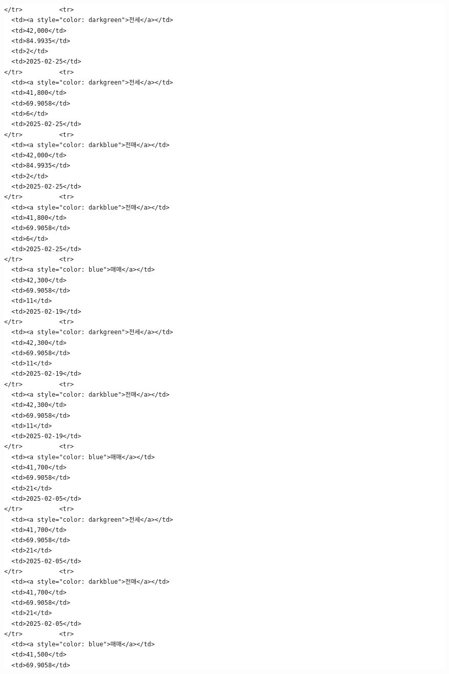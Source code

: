     </tr>          <tr>
      <td><a style="color: darkgreen">전세</a></td>
      <td>42,000</td>
      <td>84.9935</td>
      <td>2</td>
      <td>2025-02-25</td>
    </tr>          <tr>
      <td><a style="color: darkgreen">전세</a></td>
      <td>41,800</td>
      <td>69.9058</td>
      <td>6</td>
      <td>2025-02-25</td>
    </tr>          <tr>
      <td><a style="color: darkblue">전매</a></td>
      <td>42,000</td>
      <td>84.9935</td>
      <td>2</td>
      <td>2025-02-25</td>
    </tr>          <tr>
      <td><a style="color: darkblue">전매</a></td>
      <td>41,800</td>
      <td>69.9058</td>
      <td>6</td>
      <td>2025-02-25</td>
    </tr>          <tr>
      <td><a style="color: blue">매매</a></td>
      <td>42,300</td>
      <td>69.9058</td>
      <td>11</td>
      <td>2025-02-19</td>
    </tr>          <tr>
      <td><a style="color: darkgreen">전세</a></td>
      <td>42,300</td>
      <td>69.9058</td>
      <td>11</td>
      <td>2025-02-19</td>
    </tr>          <tr>
      <td><a style="color: darkblue">전매</a></td>
      <td>42,300</td>
      <td>69.9058</td>
      <td>11</td>
      <td>2025-02-19</td>
    </tr>          <tr>
      <td><a style="color: blue">매매</a></td>
      <td>41,700</td>
      <td>69.9058</td>
      <td>21</td>
      <td>2025-02-05</td>
    </tr>          <tr>
      <td><a style="color: darkgreen">전세</a></td>
      <td>41,700</td>
      <td>69.9058</td>
      <td>21</td>
      <td>2025-02-05</td>
    </tr>          <tr>
      <td><a style="color: darkblue">전매</a></td>
      <td>41,700</td>
      <td>69.9058</td>
      <td>21</td>
      <td>2025-02-05</td>
    </tr>          <tr>
      <td><a style="color: blue">매매</a></td>
      <td>41,500</td>
      <td>69.9058</td>